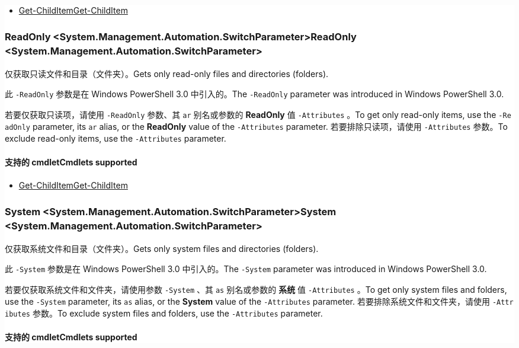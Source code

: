- [<span data-ttu-id="02d87-325">Get-ChildItem</span><span class="sxs-lookup"><span data-stu-id="02d87-325">Get-ChildItem</span></span>](xref:Microsoft.PowerShell.Management.Get-ChildItem)

### <a name="readonly-systemmanagementautomationswitchparameter"></a><span data-ttu-id="02d87-326">ReadOnly \<System.Management.Automation.SwitchParameter\></span><span class="sxs-lookup"><span data-stu-id="02d87-326">ReadOnly \<System.Management.Automation.SwitchParameter\></span></span>

<span data-ttu-id="02d87-327">仅获取只读文件和目录（文件夹）。</span><span class="sxs-lookup"><span data-stu-id="02d87-327">Gets only read-only files and directories (folders).</span></span>

<span data-ttu-id="02d87-328">此 `-ReadOnly` 参数是在 Windows PowerShell 3.0 中引入的。</span><span class="sxs-lookup"><span data-stu-id="02d87-328">The `-ReadOnly` parameter was introduced in Windows PowerShell 3.0.</span></span>

<span data-ttu-id="02d87-329">若要仅获取只读项，请使用 `-ReadOnly` 参数、其 `ar` 别名或参数的 **ReadOnly** 值 `-Attributes` 。</span><span class="sxs-lookup"><span data-stu-id="02d87-329">To get only read-only items, use the `-ReadOnly` parameter, its `ar` alias, or the **ReadOnly** value of the `-Attributes` parameter.</span></span> <span data-ttu-id="02d87-330">若要排除只读项，请使用 `-Attributes` 参数。</span><span class="sxs-lookup"><span data-stu-id="02d87-330">To exclude read-only items, use the `-Attributes` parameter.</span></span>

#### <a name="cmdlets-supported"></a><span data-ttu-id="02d87-331">支持的 cmdlet</span><span class="sxs-lookup"><span data-stu-id="02d87-331">Cmdlets supported</span></span>

- [<span data-ttu-id="02d87-332">Get-ChildItem</span><span class="sxs-lookup"><span data-stu-id="02d87-332">Get-ChildItem</span></span>](xref:Microsoft.PowerShell.Management.Get-ChildItem)

### <a name="system-systemmanagementautomationswitchparameter"></a><span data-ttu-id="02d87-333">System \<System.Management.Automation.SwitchParameter\></span><span class="sxs-lookup"><span data-stu-id="02d87-333">System \<System.Management.Automation.SwitchParameter\></span></span>

<span data-ttu-id="02d87-334">仅获取系统文件和目录（文件夹）。</span><span class="sxs-lookup"><span data-stu-id="02d87-334">Gets only system files and directories (folders).</span></span>

<span data-ttu-id="02d87-335">此 `-System` 参数是在 Windows PowerShell 3.0 中引入的。</span><span class="sxs-lookup"><span data-stu-id="02d87-335">The `-System` parameter was introduced in Windows PowerShell 3.0.</span></span>

<span data-ttu-id="02d87-336">若要仅获取系统文件和文件夹，请使用参数 `-System` 、其 `as` 别名或参数的 **系统** 值 `-Attributes` 。</span><span class="sxs-lookup"><span data-stu-id="02d87-336">To get only system files and folders, use the `-System` parameter, its `as` alias, or the **System** value of the `-Attributes` parameter.</span></span> <span data-ttu-id="02d87-337">若要排除系统文件和文件夹，请使用 `-Attributes` 参数。</span><span class="sxs-lookup"><span data-stu-id="02d87-337">To exclude system files and folders, use the `-Attributes` parameter.</span></span>

#### <a name="cmdlets-supported"></a><span data-ttu-id="02d87-338">支持的 cmdlet</span><span class="sxs-lookup"><span data-stu-id="02d87-338">Cmdlets supported</span></span>

